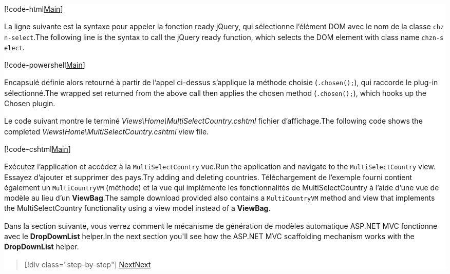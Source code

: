 [!code-html[Main](using-the-dropdownlist-helper-with-aspnet-mvc/samples/sample14.html)]

<span data-ttu-id="f6f7e-252">La ligne suivante est la syntaxe pour appeler la fonction ready jQuery, qui sélectionne l’élément DOM avec le nom de la classe `chzn-select`.</span><span class="sxs-lookup"><span data-stu-id="f6f7e-252">The following line is the syntax to call the jQuery ready function, which selects the DOM element with class name `chzn-select`.</span></span>

[!code-powershell[Main](using-the-dropdownlist-helper-with-aspnet-mvc/samples/sample15.ps1)]

<span data-ttu-id="f6f7e-253">Encapsulé définie alors retourné à partir de l’appel ci-dessus s’applique la méthode choisie (`.chosen();`), qui raccorde le plug-in sélectionné.</span><span class="sxs-lookup"><span data-stu-id="f6f7e-253">The wrapped set returned from the above call then applies the chosen method (`.chosen();`), which hooks up the Chosen plugin.</span></span>

<span data-ttu-id="f6f7e-254">Le code suivant montre le terminé *Views\Home\MultiSelectCountry.cshtml* fichier d’affichage.</span><span class="sxs-lookup"><span data-stu-id="f6f7e-254">The following code shows the completed *Views\Home\MultiSelectCountry.cshtml* view file.</span></span>

[!code-cshtml[Main](using-the-dropdownlist-helper-with-aspnet-mvc/samples/sample16.cshtml)]

<span data-ttu-id="f6f7e-255">Exécutez l’application et accédez à la `MultiSelectCountry` vue.</span><span class="sxs-lookup"><span data-stu-id="f6f7e-255">Run the application and navigate to the `MultiSelectCountry` view.</span></span> <span data-ttu-id="f6f7e-256">Essayez d’ajouter et supprimer des pays.</span><span class="sxs-lookup"><span data-stu-id="f6f7e-256">Try adding and deleting countries.</span></span> <span data-ttu-id="f6f7e-257">Téléchargement de l’exemple fourni contient également un `MultiCountryVM` (méthode) et la vue qui implémente les fonctionnalités de MultiSelectCountry à l’aide d’une vue de modèle au lieu d’un **ViewBag**.</span><span class="sxs-lookup"><span data-stu-id="f6f7e-257">The sample download provided also contains a `MultiCountryVM` method and view that implements the MultiSelectCountry functionality using a view model instead of a **ViewBag**.</span></span>

<span data-ttu-id="f6f7e-258">Dans la section suivante, vous verrez comment le mécanisme de génération de modèles automatique ASP.NET MVC fonctionne avec le **DropDownList** helper.</span><span class="sxs-lookup"><span data-stu-id="f6f7e-258">In the next section you'll see how the ASP.NET MVC scaffolding mechanism works with the **DropDownList** helper.</span></span>

> [!div class="step-by-step"]
> [<span data-ttu-id="f6f7e-259">Next</span><span class="sxs-lookup"><span data-stu-id="f6f7e-259">Next</span></span>](examining-how-aspnet-mvc-scaffolds-the-dropdownlist-helper.md)
